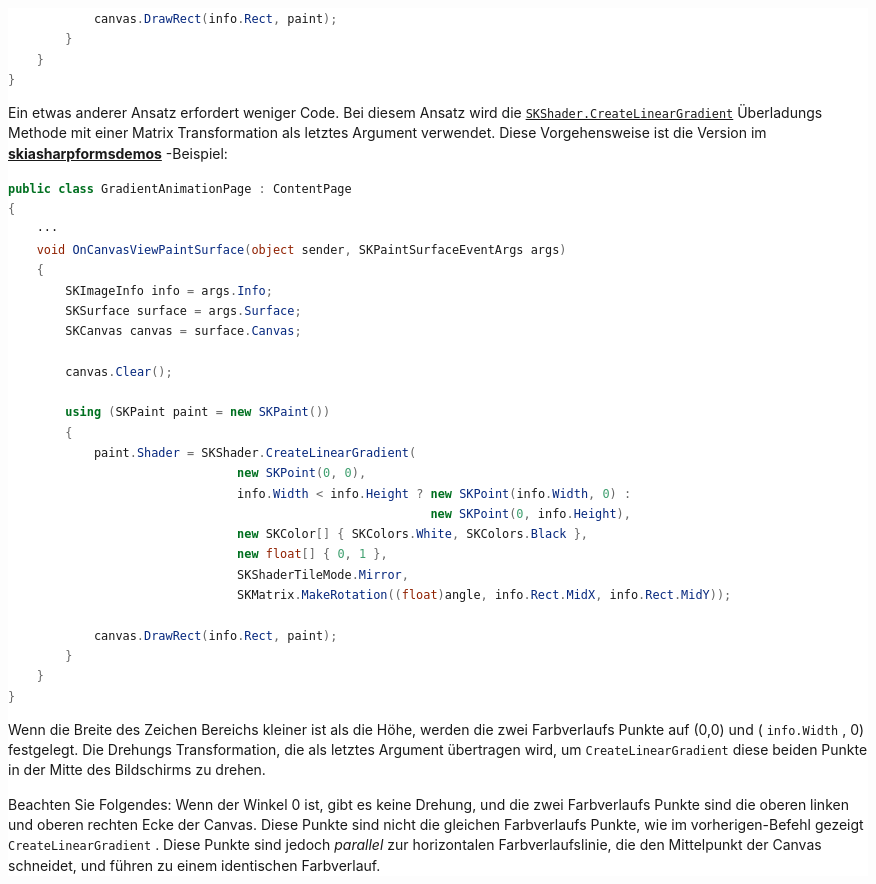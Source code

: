 ```csharp
            canvas.DrawRect(info.Rect, paint);
        }
    }
}
```

Ein etwas anderer Ansatz erfordert weniger Code. Bei diesem Ansatz wird die [`SKShader.CreateLinearGradient`](xref:SkiaSharp.SKShader.CreateLinearGradient(SkiaSharp.SKPoint,SkiaSharp.SKPoint,SkiaSharp.SKColor[],System.Single[],SkiaSharp.SKShaderTileMode,SkiaSharp.SKMatrix)) Überladungs Methode mit einer Matrix Transformation als letztes Argument verwendet. Diese Vorgehensweise ist die Version im [**skiasharpformsdemos**](https://docs.microsoft.com/samples/xamarin/xamarin-forms-samples/skiasharpforms-demos) -Beispiel:

```csharp
public class GradientAnimationPage : ContentPage
{
    ···
    void OnCanvasViewPaintSurface(object sender, SKPaintSurfaceEventArgs args)
    {
        SKImageInfo info = args.Info;
        SKSurface surface = args.Surface;
        SKCanvas canvas = surface.Canvas;

        canvas.Clear();

        using (SKPaint paint = new SKPaint())
        {
            paint.Shader = SKShader.CreateLinearGradient(
                                new SKPoint(0, 0),
                                info.Width < info.Height ? new SKPoint(info.Width, 0) : 
                                                           new SKPoint(0, info.Height),
                                new SKColor[] { SKColors.White, SKColors.Black },
                                new float[] { 0, 1 },
                                SKShaderTileMode.Mirror,
                                SKMatrix.MakeRotation((float)angle, info.Rect.MidX, info.Rect.MidY));

            canvas.DrawRect(info.Rect, paint);
        }
    }
}
```

Wenn die Breite des Zeichen Bereichs kleiner ist als die Höhe, werden die zwei Farbverlaufs Punkte auf (0,0) und ( `info.Width` , 0) festgelegt. Die Drehungs Transformation, die als letztes Argument übertragen wird, um `CreateLinearGradient` diese beiden Punkte in der Mitte des Bildschirms zu drehen.

Beachten Sie Folgendes: Wenn der Winkel 0 ist, gibt es keine Drehung, und die zwei Farbverlaufs Punkte sind die oberen linken und oberen rechten Ecke der Canvas. Diese Punkte sind nicht die gleichen Farbverlaufs Punkte, wie im vorherigen-Befehl gezeigt `CreateLinearGradient` . Diese Punkte sind jedoch _parallel_ zur horizontalen Farbverlaufslinie, die den Mittelpunkt der Canvas schneidet, und führen zu einem identischen Farbverlauf.
